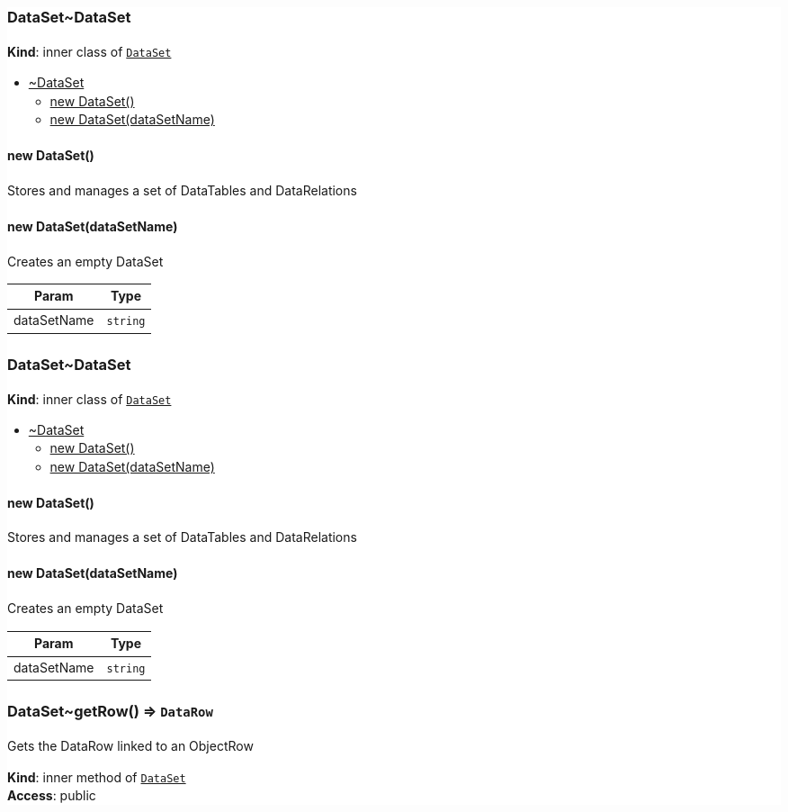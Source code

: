 <a name="module_DataSet..DataSet"></a>

### DataSet~DataSet
**Kind**: inner class of [<code>DataSet</code>](#module_DataSet)  

* [~DataSet](#module_DataSet..DataSet)
    * [new DataSet()](#new_module_DataSet..DataSet_new)
    * [new DataSet(dataSetName)](#new_module_DataSet..DataSet_new)

<a name="new_module_DataSet..DataSet_new"></a>

#### new DataSet()
Stores and manages a set of DataTables and DataRelations

<a name="new_module_DataSet..DataSet_new"></a>

#### new DataSet(dataSetName)
Creates an empty DataSet


| Param | Type |
| --- | --- |
| dataSetName | <code>string</code> | 

<a name="module_DataSet..DataSet"></a>

### DataSet~DataSet
**Kind**: inner class of [<code>DataSet</code>](#module_DataSet)  

* [~DataSet](#module_DataSet..DataSet)
    * [new DataSet()](#new_module_DataSet..DataSet_new)
    * [new DataSet(dataSetName)](#new_module_DataSet..DataSet_new)

<a name="new_module_DataSet..DataSet_new"></a>

#### new DataSet()
Stores and manages a set of DataTables and DataRelations

<a name="new_module_DataSet..DataSet_new"></a>

#### new DataSet(dataSetName)
Creates an empty DataSet


| Param | Type |
| --- | --- |
| dataSetName | <code>string</code> | 

<a name="module_DataSet..getRow"></a>

### DataSet~getRow() ⇒ <code>DataRow</code>
Gets the DataRow linked to an ObjectRow

**Kind**: inner method of [<code>DataSet</code>](#module_DataSet)  
**Access**: public  
<a name="module_DataSet..getValue"></a>
